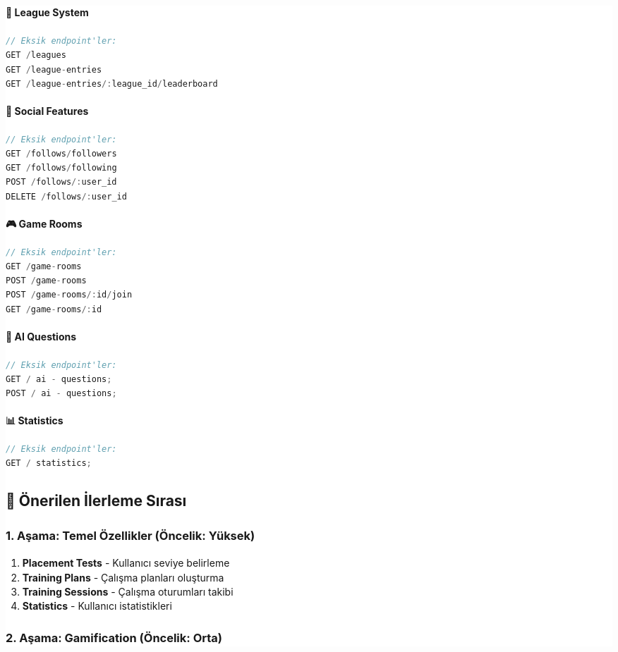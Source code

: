 #### 🏅 **League System**

```typescript
// Eksik endpoint'ler:
GET /leagues
GET /league-entries
GET /league-entries/:league_id/leaderboard
```

#### 👥 **Social Features**

```typescript
// Eksik endpoint'ler:
GET /follows/followers
GET /follows/following
POST /follows/:user_id
DELETE /follows/:user_id
```

#### 🎮 **Game Rooms**

```typescript
// Eksik endpoint'ler:
GET /game-rooms
POST /game-rooms
POST /game-rooms/:id/join
GET /game-rooms/:id
```

#### 🤖 **AI Questions**

```typescript
// Eksik endpoint'ler:
GET / ai - questions;
POST / ai - questions;
```

#### 📊 **Statistics**

```typescript
// Eksik endpoint'ler:
GET / statistics;
```

## 🎯 **Önerilen İlerleme Sırası**

### **1. Aşama: Temel Özellikler (Öncelik: Yüksek)**

1. **Placement Tests** - Kullanıcı seviye belirleme
2. **Training Plans** - Çalışma planları oluşturma
3. **Training Sessions** - Çalışma oturumları takibi
4. **Statistics** - Kullanıcı istatistikleri

### **2. Aşama: Gamification (Öncelik: Orta)**
